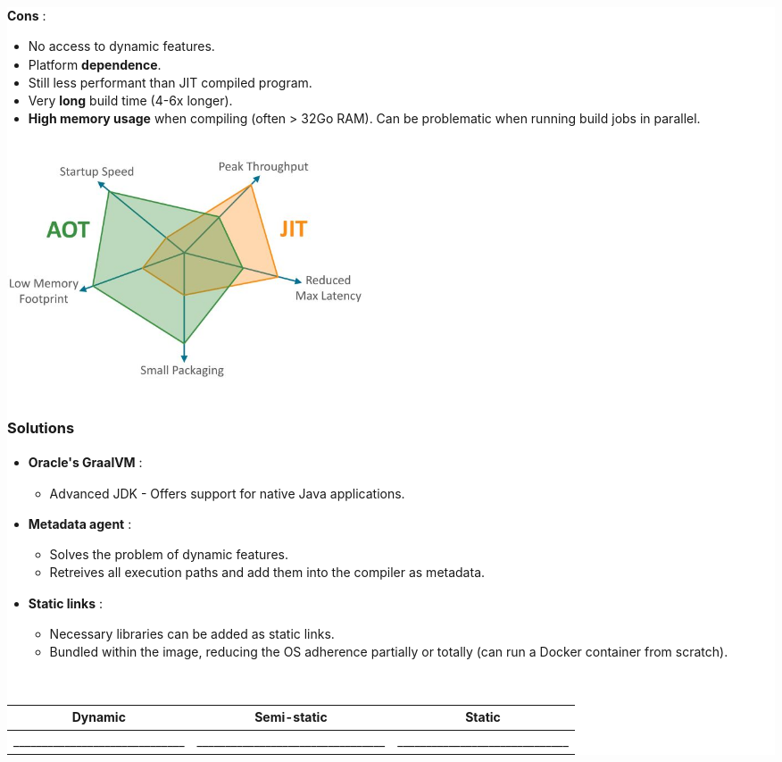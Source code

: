 **Cons** :

- No access to dynamic features.
- Platform **dependence**.
- Still less performant than JIT compiled program.
- Very **long** build time (4-6x longer).
- **High memory usage** when compiling (often > 32Go RAM). Can be problematic when running build jobs in parallel.

<br>

<img src="assets/native_aot-vs-jit.jpeg" alt="drawing" width="400"/>

<br>

#
### Solutions

- **Oracle's GraalVM** :

    - Advanced JDK - Offers support for native Java applications.

- **Metadata agent** :

    - Solves the problem of dynamic features.
    - Retreives all execution paths and add them into the compiler as metadata.

- **Static links** :

    - Necessary libraries can be added as static links.
    - Bundled within the image, reducing the OS adherence partially or totally (can run a Docker container from scratch).

<br>

| Dynamic                      | Semi-static                     | Static                       | 
|:----------------------------:|:-------------------------------:|:----------------------------:|
|______________________________|_________________________________|______________________________|
